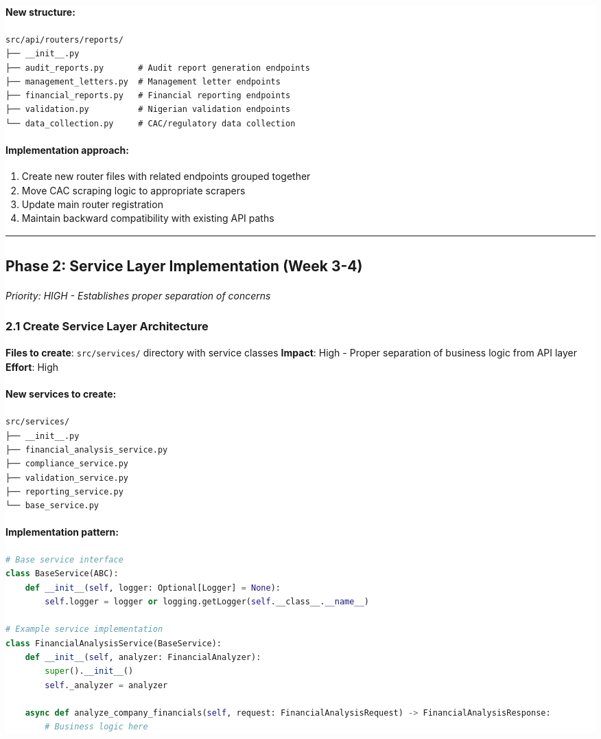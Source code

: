 #### New structure:
```
src/api/routers/reports/
├── __init__.py
├── audit_reports.py       # Audit report generation endpoints
├── management_letters.py  # Management letter endpoints  
├── financial_reports.py   # Financial reporting endpoints
├── validation.py          # Nigerian validation endpoints
└── data_collection.py     # CAC/regulatory data collection
```

#### Implementation approach:
1. Create new router files with related endpoints grouped together
2. Move CAC scraping logic to appropriate scrapers
3. Update main router registration
4. Maintain backward compatibility with existing API paths

---

## Phase 2: Service Layer Implementation (Week 3-4)  
*Priority: HIGH - Establishes proper separation of concerns*

### 2.1 Create Service Layer Architecture
**Files to create**: `src/services/` directory with service classes
**Impact**: High - Proper separation of business logic from API layer
**Effort**: High

#### New services to create:
```
src/services/
├── __init__.py
├── financial_analysis_service.py
├── compliance_service.py
├── validation_service.py
├── reporting_service.py
└── base_service.py
```

#### Implementation pattern:
```python
# Base service interface
class BaseService(ABC):
    def __init__(self, logger: Optional[Logger] = None):
        self.logger = logger or logging.getLogger(self.__class__.__name__)

# Example service implementation
class FinancialAnalysisService(BaseService):
    def __init__(self, analyzer: FinancialAnalyzer):
        super().__init__()
        self._analyzer = analyzer
    
    async def analyze_company_financials(self, request: FinancialAnalysisRequest) -> FinancialAnalysisResponse:
        # Business logic here
```
